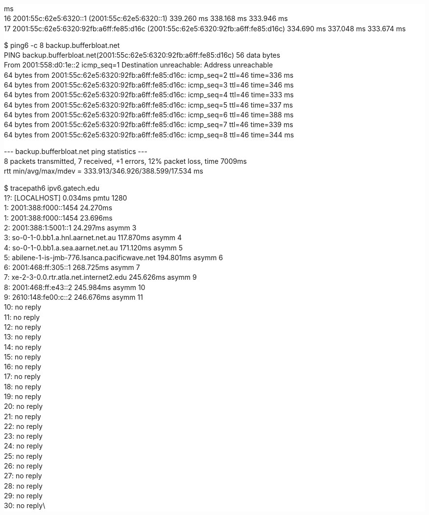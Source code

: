 ms\
16 2001:55c:62e5:6320::1 (2001:55c:62e5:6320::1) 339.260 ms 338.168 ms
333.946 ms\
17 2001:55c:62e5:6320:92fb:a6ff:fe85:d16c
(2001:55c:62e5:6320:92fb:a6ff:fe85:d16c) 334.690 ms 337.048 ms 333.674
ms

\$ ping6 -c 8 backup.bufferbloat.net\
PING backup.bufferbloat.net(2001:55c:62e5:6320:92fb:a6ff:fe85:d16c) 56
data bytes\
From 2001:558:d0:1e::2 icmp\_seq=1 Destination unreachable: Address
unreachable\
64 bytes from 2001:55c:62e5:6320:92fb:a6ff:fe85:d16c: icmp\_seq=2 ttl=46
time=336 ms\
64 bytes from 2001:55c:62e5:6320:92fb:a6ff:fe85:d16c: icmp\_seq=3 ttl=46
time=346 ms\
64 bytes from 2001:55c:62e5:6320:92fb:a6ff:fe85:d16c: icmp\_seq=4 ttl=46
time=333 ms\
64 bytes from 2001:55c:62e5:6320:92fb:a6ff:fe85:d16c: icmp\_seq=5 ttl=46
time=337 ms\
64 bytes from 2001:55c:62e5:6320:92fb:a6ff:fe85:d16c: icmp\_seq=6 ttl=46
time=388 ms\
64 bytes from 2001:55c:62e5:6320:92fb:a6ff:fe85:d16c: icmp\_seq=7 ttl=46
time=339 ms\
64 bytes from 2001:55c:62e5:6320:92fb:a6ff:fe85:d16c: icmp\_seq=8 ttl=46
time=344 ms

--- backup.bufferbloat.net ping statistics ---\
8 packets transmitted, 7 received, +1 errors, 12% packet loss, time
7009ms\
rtt min/avg/max/mdev = 333.913/346.926/388.599/17.534 ms

\$ tracepath6 ipv6.gatech.edu\
1?: \[LOCALHOST\] 0.034ms pmtu 1280\
1: 2001:388:f000::1454 24.270ms\
1: 2001:388:f000::1454 23.696ms\
2: 2001:388:1:5001::1 24.297ms asymm 3\
3: so-0-1-0.bb1.a.hnl.aarnet.net.au 117.870ms asymm 4\
4: so-0-1-0.bb1.a.sea.aarnet.net.au 171.120ms asymm 5\
5: abilene-1-is-jmb-776.lsanca.pacificwave.net 194.801ms asymm 6\
6: 2001:468:ff:305::1 268.725ms asymm 7\
7: xe-2-3-0.0.rtr.atla.net.internet2.edu 245.626ms asymm 9\
8: 2001:468:ff:e43::2 245.984ms asymm 10\
9: 2610:148:fe00:c::2 246.676ms asymm 11\
10: no reply\
11: no reply\
12: no reply\
13: no reply\
14: no reply\
15: no reply\
16: no reply\
17: no reply\
18: no reply\
19: no reply\
20: no reply\
21: no reply\
22: no reply\
23: no reply\
24: no reply\
25: no reply\
26: no reply\
27: no reply\
28: no reply\
29: no reply\
30: no reply\